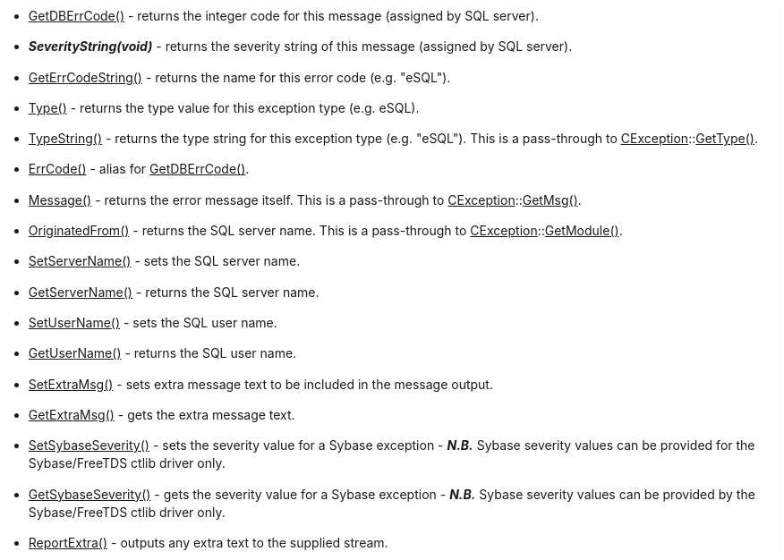 -   [GetDBErrCode()](https://www.ncbi.nlm.nih.gov/IEB/ToolBox/CPP_DOC/lxr/ident?i=GetDBErrCode) - returns the integer code for this message (assigned by SQL server).

-   ***SeverityString(void)*** - returns the severity string of this message (assigned by SQL server).

-   [GetErrCodeString()](https://www.ncbi.nlm.nih.gov/IEB/ToolBox/CPP_DOC/lxr/ident?i=GetErrCodeString) - returns the name for this error code (e.g. "eSQL").

-   [Type()](https://www.ncbi.nlm.nih.gov/IEB/ToolBox/CPP_DOC/lxr/ident?i=Type) - returns the type value for this exception type (e.g. eSQL).

-   [TypeString()](https://www.ncbi.nlm.nih.gov/IEB/ToolBox/CPP_DOC/lxr/ident?i=TypeString) - returns the type string for this exception type (e.g. "eSQL"). This is a pass-through to [CException](https://www.ncbi.nlm.nih.gov/IEB/ToolBox/CPP_DOC/lxr/ident?i=CException)::[GetType()](https://www.ncbi.nlm.nih.gov/IEB/ToolBox/CPP_DOC/lxr/ident?i=GetType).

-   [ErrCode()](https://www.ncbi.nlm.nih.gov/IEB/ToolBox/CPP_DOC/lxr/ident?i=ErrCode) - alias for [GetDBErrCode()](https://www.ncbi.nlm.nih.gov/IEB/ToolBox/CPP_DOC/lxr/ident?i=GetDBErrCode).

-   [Message()](https://www.ncbi.nlm.nih.gov/IEB/ToolBox/CPP_DOC/lxr/ident?i=Message) - returns the error message itself. This is a pass-through to [CException](https://www.ncbi.nlm.nih.gov/IEB/ToolBox/CPP_DOC/lxr/ident?i=CException)::[GetMsg()](https://www.ncbi.nlm.nih.gov/IEB/ToolBox/CPP_DOC/lxr/ident?i=GetMsg).

-   [OriginatedFrom()](https://www.ncbi.nlm.nih.gov/IEB/ToolBox/CPP_DOC/lxr/ident?i=OriginatedFrom) - returns the SQL server name. This is a pass-through to [CException](https://www.ncbi.nlm.nih.gov/IEB/ToolBox/CPP_DOC/lxr/ident?i=CException)::[GetModule()](https://www.ncbi.nlm.nih.gov/IEB/ToolBox/CPP_DOC/lxr/ident?i=GetModule).

-   [SetServerName()](https://www.ncbi.nlm.nih.gov/IEB/ToolBox/CPP_DOC/lxr/ident?i=SetServerName) - sets the SQL server name.

-   [GetServerName()](https://www.ncbi.nlm.nih.gov/IEB/ToolBox/CPP_DOC/lxr/ident?i=GetServerName) - returns the SQL server name.

-   [SetUserName()](https://www.ncbi.nlm.nih.gov/IEB/ToolBox/CPP_DOC/lxr/ident?i=SetUserName) - sets the SQL user name.

-   [GetUserName()](https://www.ncbi.nlm.nih.gov/IEB/ToolBox/CPP_DOC/lxr/ident?i=GetUserName) - returns the SQL user name.

-   [SetExtraMsg()](https://www.ncbi.nlm.nih.gov/IEB/ToolBox/CPP_DOC/lxr/ident?i=SetExtraMsg) - sets extra message text to be included in the message output.

-   [GetExtraMsg()](https://www.ncbi.nlm.nih.gov/IEB/ToolBox/CPP_DOC/lxr/ident?i=GetExtraMsg) - gets the extra message text.

-   [SetSybaseSeverity()](https://www.ncbi.nlm.nih.gov/IEB/ToolBox/CPP_DOC/lxr/ident?i=SetSybaseSeverity) - sets the severity value for a Sybase exception - ***N.B.*** Sybase severity values can be provided for the Sybase/FreeTDS ctlib driver only.

-   [GetSybaseSeverity()](https://www.ncbi.nlm.nih.gov/IEB/ToolBox/CPP_DOC/lxr/ident?i=GetSybaseSeverity) - gets the severity value for a Sybase exception - ***N.B.*** Sybase severity values can be provided by the Sybase/FreeTDS ctlib driver only.

-   [ReportExtra()](https://www.ncbi.nlm.nih.gov/IEB/ToolBox/CPP_DOC/lxr/ident?i=ReportExtra) - outputs any extra text to the supplied stream.
